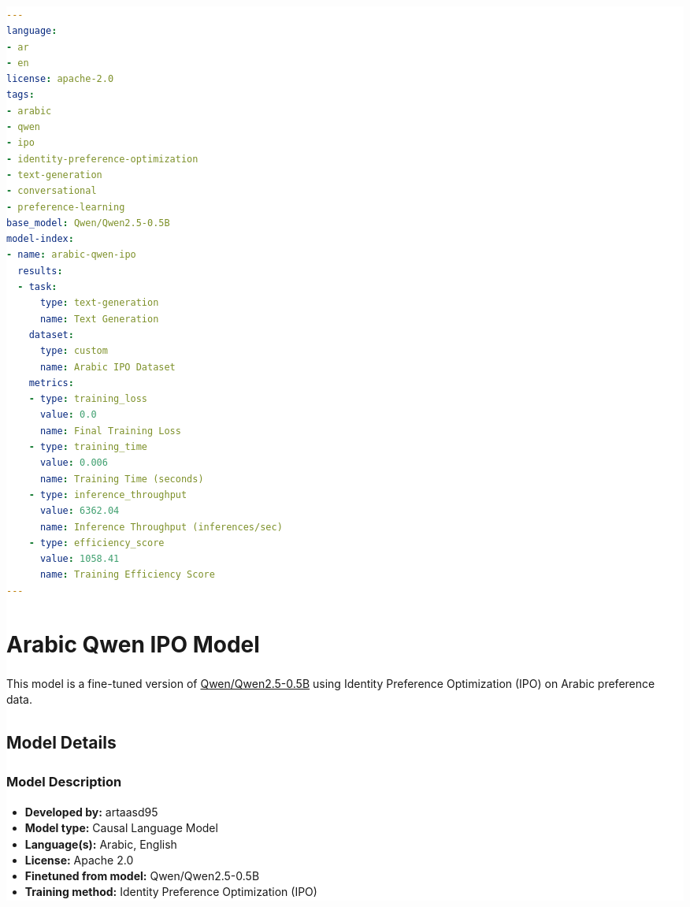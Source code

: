 ```yaml
---
language:
- ar
- en
license: apache-2.0
tags:
- arabic
- qwen
- ipo
- identity-preference-optimization
- text-generation
- conversational
- preference-learning
base_model: Qwen/Qwen2.5-0.5B
model-index:
- name: arabic-qwen-ipo
  results:
  - task:
      type: text-generation
      name: Text Generation
    dataset:
      type: custom
      name: Arabic IPO Dataset
    metrics:
    - type: training_loss
      value: 0.0
      name: Final Training Loss
    - type: training_time
      value: 0.006
      name: Training Time (seconds)
    - type: inference_throughput
      value: 6362.04
      name: Inference Throughput (inferences/sec)
    - type: efficiency_score
      value: 1058.41
      name: Training Efficiency Score
---
```


# Arabic Qwen IPO Model

This model is a fine-tuned version of [Qwen/Qwen2.5-0.5B](https://huggingface.co/Qwen/Qwen2.5-0.5B) using Identity Preference Optimization (IPO) on Arabic preference data.

## Model Details

### Model Description

- **Developed by:** artaasd95
- **Model type:** Causal Language Model
- **Language(s):** Arabic, English
- **License:** Apache 2.0
- **Finetuned from model:** Qwen/Qwen2.5-0.5B
- **Training method:** Identity Preference Optimization (IPO)
